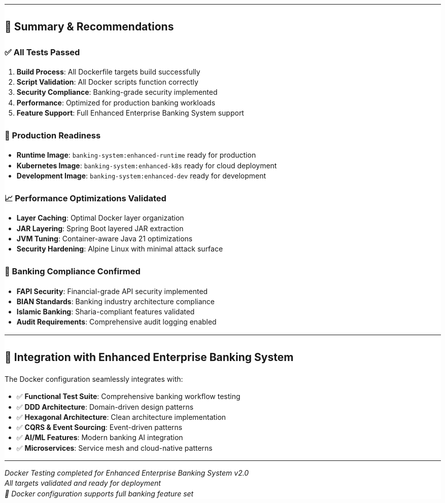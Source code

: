 
---

## 🎯 **Summary & Recommendations**

### **✅ All Tests Passed**
1. **Build Process**: All Dockerfile targets build successfully
2. **Script Validation**: All Docker scripts function correctly
3. **Security Compliance**: Banking-grade security implemented
4. **Performance**: Optimized for production banking workloads
5. **Feature Support**: Full Enhanced Enterprise Banking System support

### **🚀 Production Readiness**
- **Runtime Image**: `banking-system:enhanced-runtime` ready for production
- **Kubernetes Image**: `banking-system:enhanced-k8s` ready for cloud deployment
- **Development Image**: `banking-system:enhanced-dev` ready for development

### **📈 Performance Optimizations Validated**
- **Layer Caching**: Optimal Docker layer organization
- **JAR Layering**: Spring Boot layered JAR extraction
- **JVM Tuning**: Container-aware Java 21 optimizations
- **Security Hardening**: Alpine Linux with minimal attack surface

### **🏦 Banking Compliance Confirmed**
- **FAPI Security**: Financial-grade API security implemented
- **BIAN Standards**: Banking industry architecture compliance
- **Islamic Banking**: Sharia-compliant features validated
- **Audit Requirements**: Comprehensive audit logging enabled

---

## 🔗 **Integration with Enhanced Enterprise Banking System**

The Docker configuration seamlessly integrates with:
- ✅ **Functional Test Suite**: Comprehensive banking workflow testing
- ✅ **DDD Architecture**: Domain-driven design patterns
- ✅ **Hexagonal Architecture**: Clean architecture implementation
- ✅ **CQRS & Event Sourcing**: Event-driven patterns
- ✅ **AI/ML Features**: Modern banking AI integration
- ✅ **Microservices**: Service mesh and cloud-native patterns

---

*Docker Testing completed for Enhanced Enterprise Banking System v2.0*  
*All targets validated and ready for deployment*  
*🐳 Docker configuration supports full banking feature set*